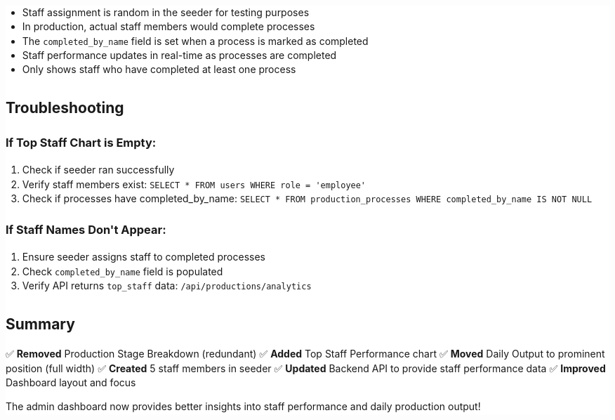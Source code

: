 - Staff assignment is random in the seeder for testing purposes
- In production, actual staff members would complete processes
- The `completed_by_name` field is set when a process is marked as completed
- Staff performance updates in real-time as processes are completed
- Only shows staff who have completed at least one process

## Troubleshooting

### If Top Staff Chart is Empty:
1. Check if seeder ran successfully
2. Verify staff members exist: `SELECT * FROM users WHERE role = 'employee'`
3. Check if processes have completed_by_name: `SELECT * FROM production_processes WHERE completed_by_name IS NOT NULL`

### If Staff Names Don't Appear:
1. Ensure seeder assigns staff to completed processes
2. Check `completed_by_name` field is populated
3. Verify API returns `top_staff` data: `/api/productions/analytics`

## Summary

✅ **Removed** Production Stage Breakdown (redundant)
✅ **Added** Top Staff Performance chart
✅ **Moved** Daily Output to prominent position (full width)
✅ **Created** 5 staff members in seeder
✅ **Updated** Backend API to provide staff performance data
✅ **Improved** Dashboard layout and focus

The admin dashboard now provides better insights into staff performance and daily production output!
